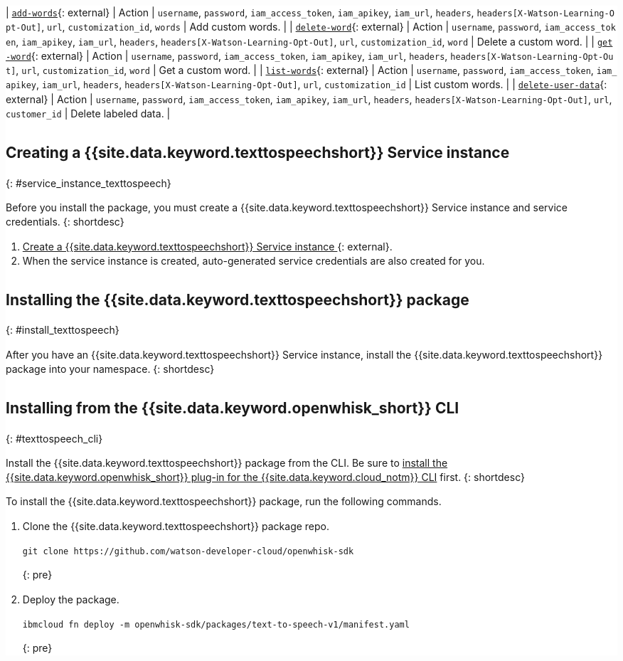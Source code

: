 | [`add-words`](https://cloud.ibm.com/apidocs/text-to-speech/text-to-speech#add-custom-words){: external} | Action | `username`, `password`, `iam_access_token`, `iam_apikey`, `iam_url`, `headers`, `headers[X-Watson-Learning-Opt-Out]`, `url`, `customization_id`, `words`  | Add custom words. |
| [`delete-word`](https://cloud.ibm.com/apidocs/text-to-speech/text-to-speech#delete-a-custom-word){: external} | Action | `username`, `password`, `iam_access_token`, `iam_apikey`, `iam_url`, `headers`, `headers[X-Watson-Learning-Opt-Out]`, `url`, `customization_id`, `word` | Delete a custom word. |
| [`get-word`](https://cloud.ibm.com/apidocs/text-to-speech/text-to-speech#get-a-custom-word){: external} | Action | `username`, `password`, `iam_access_token`, `iam_apikey`, `iam_url`, `headers`, `headers[X-Watson-Learning-Opt-Out]`, `url`, `customization_id`, `word` | Get a custom word. |
| [`list-words`](https://cloud.ibm.com/apidocs/text-to-speech/text-to-speech#list-custom-words){: external} | Action | `username`, `password`, `iam_access_token`, `iam_apikey`, `iam_url`, `headers`, `headers[X-Watson-Learning-Opt-Out]`, `url`, `customization_id` | List custom words. |
| [`delete-user-data`](https://cloud.ibm.com/apidocs/text-to-speech/text-to-speech#delete-labeled-data){: external} | Action | `username`, `password`, `iam_access_token`, `iam_apikey`, `iam_url`, `headers`, `headers[X-Watson-Learning-Opt-Out]`, `url`, `customer_id` | Delete labeled data. |

## Creating a {{site.data.keyword.texttospeechshort}} Service instance
{: #service_instance_texttospeech}

Before you install the package, you must create a {{site.data.keyword.texttospeechshort}} Service instance and service credentials.
{: shortdesc}

1. [Create a {{site.data.keyword.texttospeechshort}} Service instance ](https://cloud.ibm.com/catalog/services/text_to_speech){: external}.
2. When the service instance is created, auto-generated service credentials are also created for you.

## Installing the {{site.data.keyword.texttospeechshort}} package
{: #install_texttospeech}

After you have an {{site.data.keyword.texttospeechshort}} Service instance, install the {{site.data.keyword.texttospeechshort}} package into your namespace.
{: shortdesc}

## Installing from the {{site.data.keyword.openwhisk_short}} CLI
{: #texttospeech_cli}

Install the {{site.data.keyword.texttospeechshort}} package from the CLI. Be sure to [install the {{site.data.keyword.openwhisk_short}} plug-in for the {{site.data.keyword.cloud_notm}} CLI](/docs/openwhisk?topic=openwhisk-cli_install) first.
{: shortdesc}

To install the {{site.data.keyword.texttospeechshort}} package, run the following commands.

1. Clone the {{site.data.keyword.texttospeechshort}} package repo.

   ```
   git clone https://github.com/watson-developer-cloud/openwhisk-sdk
   ```
   {: pre}

2. Deploy the package.

   ```
   ibmcloud fn deploy -m openwhisk-sdk/packages/text-to-speech-v1/manifest.yaml
   ```
   {: pre}
